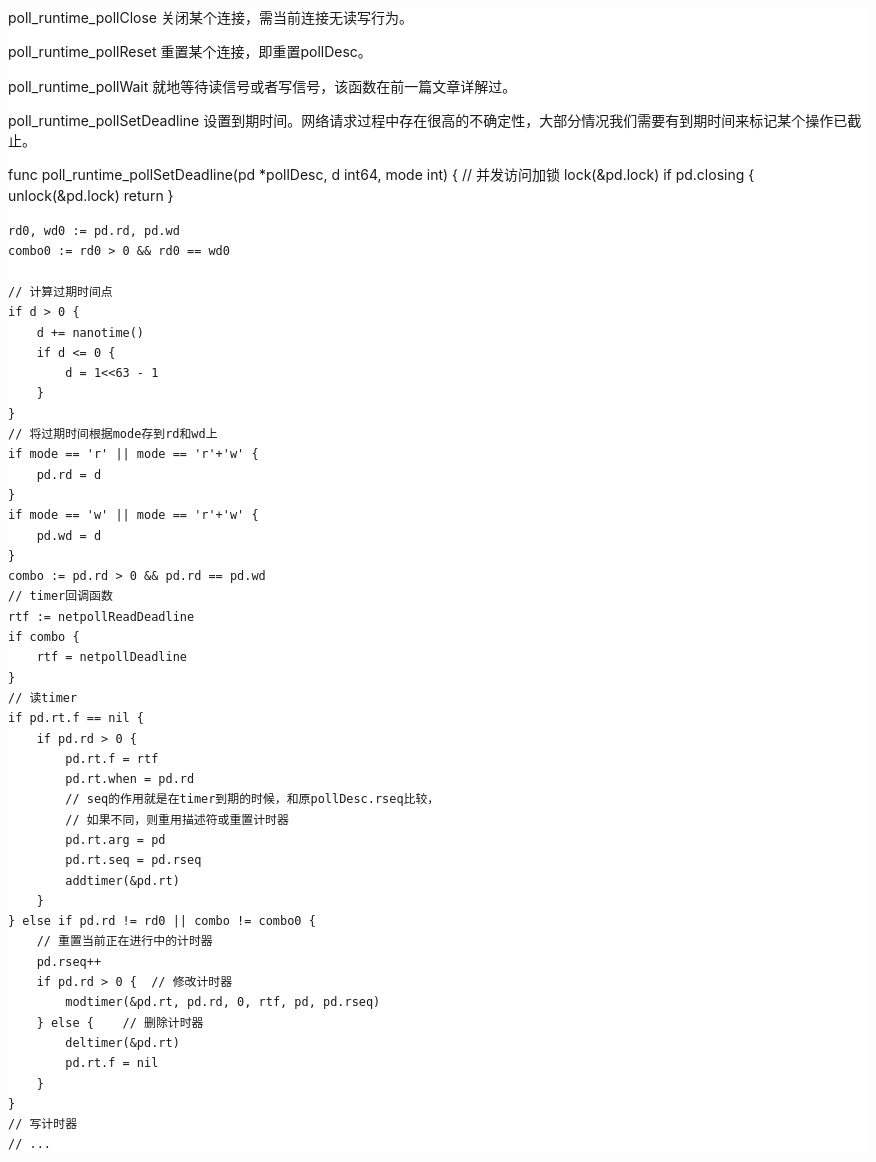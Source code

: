 poll_runtime_pollClose
关闭某个连接，需当前连接无读写行为。

poll_runtime_pollReset
重置某个连接，即重置pollDesc。

poll_runtime_pollWait
就地等待读信号或者写信号，该函数在前一篇文章详解过。

poll_runtime_pollSetDeadline
设置到期时间。网络请求过程中存在很高的不确定性，大部分情况我们需要有到期时间来标记某个操作已截止。

func poll_runtime_pollSetDeadline(pd *pollDesc, d int64, mode int) {
    // 并发访问加锁
    lock(&pd.lock)
    if pd.closing {
        unlock(&pd.lock)
        return
    }

    rd0, wd0 := pd.rd, pd.wd
    combo0 := rd0 > 0 && rd0 == wd0

    // 计算过期时间点
    if d > 0 {
        d += nanotime()
        if d <= 0 {
            d = 1<<63 - 1
        }
    }
    // 将过期时间根据mode存到rd和wd上
    if mode == 'r' || mode == 'r'+'w' {
        pd.rd = d
    }
    if mode == 'w' || mode == 'r'+'w' {
        pd.wd = d
    }
    combo := pd.rd > 0 && pd.rd == pd.wd
    // timer回调函数
    rtf := netpollReadDeadline
    if combo {
        rtf = netpollDeadline
    }
    // 读timer
    if pd.rt.f == nil {
        if pd.rd > 0 {
            pd.rt.f = rtf
            pd.rt.when = pd.rd
            // seq的作用就是在timer到期的时候，和原pollDesc.rseq比较，
            // 如果不同，则重用描述符或重置计时器
            pd.rt.arg = pd
            pd.rt.seq = pd.rseq
            addtimer(&pd.rt)
        }
    } else if pd.rd != rd0 || combo != combo0 {
        // 重置当前正在进行中的计时器
        pd.rseq++
        if pd.rd > 0 {  // 修改计时器
            modtimer(&pd.rt, pd.rd, 0, rtf, pd, pd.rseq)
        } else {    // 删除计时器
            deltimer(&pd.rt)
            pd.rt.f = nil
        }
    }
    // 写计时器
    // ...
